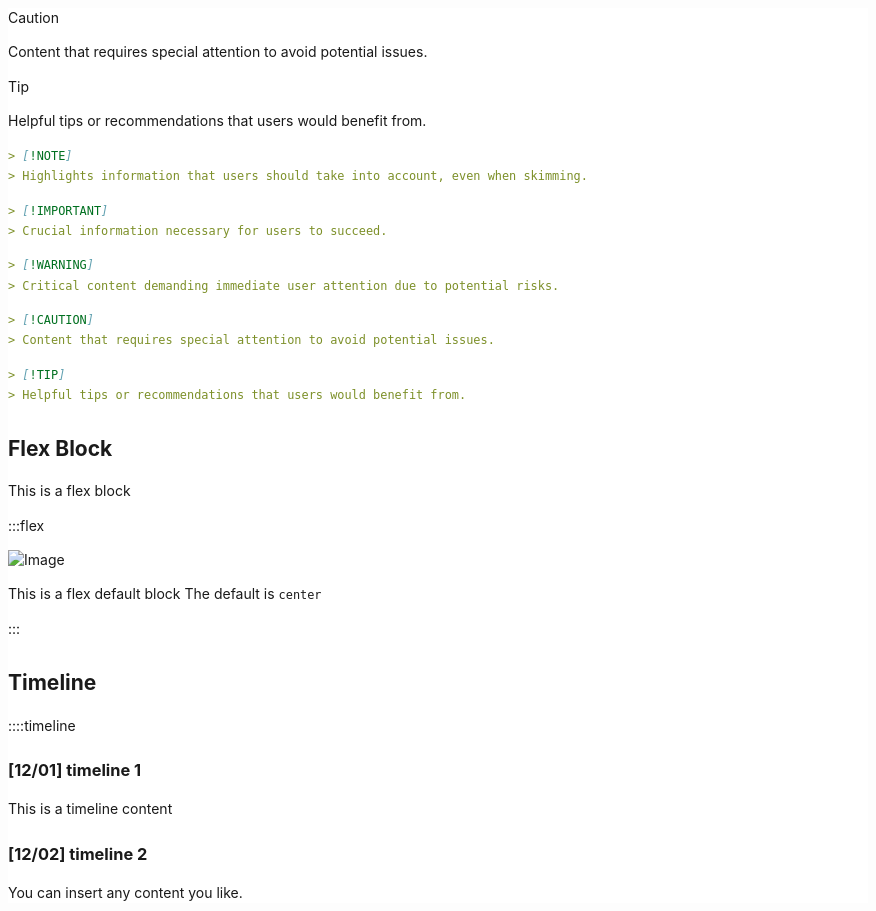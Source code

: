 > [!CAUTION]
> Content that requires special attention to avoid potential issues.

> [!TIP]
> Helpful tips or recommendations that users would benefit from.

```markdown
> [!NOTE]
> Highlights information that users should take into account, even when skimming.
```

```markdown
> [!IMPORTANT]
> Crucial information necessary for users to succeed.
```

```markdown
> [!WARNING]
> Critical content demanding immediate user attention due to potential risks.
```


```markdown
> [!CAUTION]
> Content that requires special attention to avoid potential issues.
```


```markdown
> [!TIP]
> Helpful tips or recommendations that users would benefit from.
```

## Flex Block

This is a flex block

:::flex

![Image](/assets/blogs/markdown/image.webp)

This is a flex default block
The default is `center`

:::

## Timeline

::::timeline

### [12/01] timeline 1

This is a timeline content

### [12/02] timeline 2

You can insert any content you like.


[^1]: This is a footnote.
[^1]: This is a footnote.